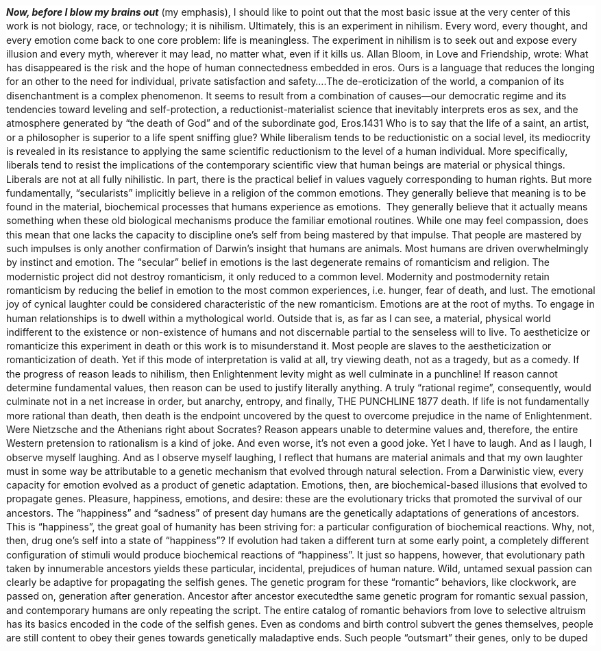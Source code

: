 _**Now, before I blow my brains out**_ (my emphasis), I should like to point out that the most basic issue at the very center of this work is not biology, race, or technology; it is nihilism. Ultimately, this is an experiment in nihilism. Every word, every thought, and every emotion come back to one core problem: life is meaningless. The experiment in nihilism is to seek out and expose every illusion and every myth, wherever it may lead, no matter what, even if it kills us. Allan Bloom, in Love and Friendship, wrote: What has disappeared is the risk and the hope of human connectedness embedded in eros. Ours is a language that reduces the longing for an other to the need for individual, private satisfaction and safety….The de-eroticization of the world, a companion of its disenchantment is a complex phenomenon. It seems to result from a combination of causes—our democratic regime and its tendencies toward leveling and self-protection, a reductionist-materialist science that inevitably interprets eros as sex, and the atmosphere generated by “the death of God” and of the subordinate god, Eros.1431 Who is to say that the life of a saint, an artist, or a philosopher is superior to a life spent sniffing glue? While liberalism tends to be reductionistic on a social level, its mediocrity is revealed in its resistance to applying the same scientific reductionism to the level of a human individual. More specifically, liberals tend to resist the implications of the contemporary scientific view that human beings are material or physical things. Liberals are not at all fully nihilistic. In part, there is the practical belief in values vaguely corresponding to human rights. But more fundamentally, “secularists” implicitly believe in a religion of the common emotions. They generally believe that meaning is to be found in the material, biochemical processes that humans experience as emotions.  They generally believe that it actually means something when these old biological mechanisms produce the familiar emotional routines. While one may feel compassion, does this mean that one lacks the capacity to discipline one’s self from being mastered by that impulse. That people are mastered by such impulses is only another confirmation of Darwin’s insight that humans are animals. Most humans are driven overwhelmingly by instinct and emotion. The “secular” belief in emotions is the last degenerate remains of romanticism and religion. The modernistic project did not destroy romanticism, it only reduced to a common level. Modernity and postmodernity retain romanticism by reducing the belief in emotion to the most common experiences, i.e. hunger, fear of death, and lust. The emotional joy of cynical laughter could be considered characteristic of the new romanticism. Emotions are at the root of myths. To engage in human relationships is to dwell within a mythological world. Outside that is, as far as I can see, a material, physical world indifferent to the existence or non-existence of humans and not discernable partial to the senseless will to live. To aestheticize or romanticize this experiment in death or this work is to misunderstand it. Most people are slaves to the aestheticization or romanticization of death. Yet if this mode of interpretation is valid at all, try viewing death, not as a tragedy, but as a comedy. If the progress of reason leads to nihilism, then Enlightenment levity might as well culminate in a punchline! If reason cannot determine fundamental values, then reason can be used to justify literally anything. A truly “rational regime”, consequently, would culminate not in a net increase in order, but anarchy, entropy, and finally, THE PUNCHLINE 1877 death. If life is not fundamentally more rational than death, then death is the endpoint uncovered by the quest to overcome prejudice in the name of Enlightenment. Were Nietzsche and the Athenians right about Socrates? Reason appears unable to determine values and, therefore, the entire Western pretension to rationalism is a kind of joke. And even worse, it’s not even a good joke. Yet I have to laugh. And as I laugh, I observe myself laughing. And as I observe myself laughing, I reflect that humans are material animals and that my own laughter must in some way be attributable to a genetic mechanism that evolved through natural selection. From a Darwinistic view, every capacity for emotion evolved as a product of genetic adaptation. Emotions, then, are biochemical-based illusions that evolved to propagate genes. Pleasure, happiness, emotions, and desire: these are the evolutionary tricks that promoted the survival of our ancestors. The “happiness” and “sadness” of present day humans are the genetically adaptations of generations of ancestors. This is “happiness”, the great goal of humanity has been striving for: a particular configuration of biochemical reactions. Why, not, then, drug one’s self into a state of “happiness”? If evolution had taken a different turn at some early point, a completely different configuration of stimuli would produce biochemical reactions of “happiness”. It just so happens, however, that evolutionary path taken by innumerable ancestors yields these particular, incidental, prejudices of human nature. Wild, untamed sexual passion can clearly be adaptive for propagating the selfish genes. The genetic program for these “romantic” behaviors, like clockwork, are passed on, generation after generation. Ancestor after ancestor executedthe same genetic program for romantic sexual passion, and contemporary humans are only repeating the script. The entire catalog of romantic behaviors from love to selective altruism has its basics encoded in the code of the selfish genes. Even as condoms and birth control subvert the genes themselves, people are still content to obey their genes towards genetically maladaptive ends. Such people “outsmart” their genes, only to be duped